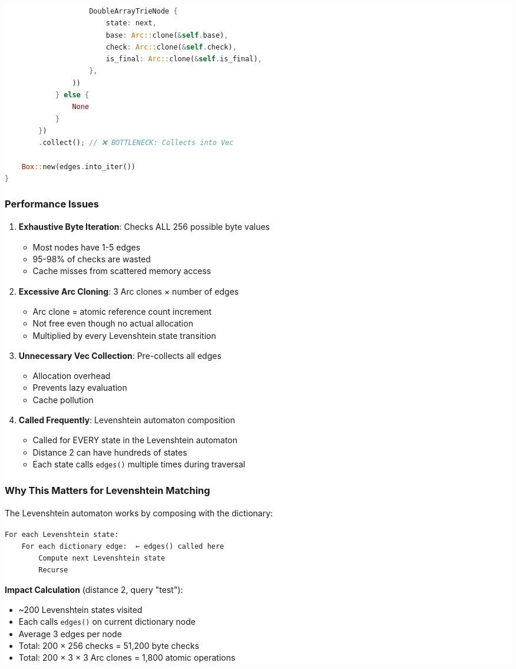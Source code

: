 ```rust
                    DoubleArrayTrieNode {
                        state: next,
                        base: Arc::clone(&self.base),
                        check: Arc::clone(&self.check),
                        is_final: Arc::clone(&self.is_final),
                    },
                ))
            } else {
                None
            }
        })
        .collect(); // ❌ BOTTLENECK: Collects into Vec

    Box::new(edges.into_iter())
}
```

### Performance Issues

1. **Exhaustive Byte Iteration**: Checks ALL 256 possible byte values
   - Most nodes have 1-5 edges
   - 95-98% of checks are wasted
   - Cache misses from scattered memory access

2. **Excessive Arc Cloning**: 3 Arc clones × number of edges
   - Arc clone = atomic reference count increment
   - Not free even though no actual allocation
   - Multiplied by every Levenshtein state transition

3. **Unnecessary Vec Collection**: Pre-collects all edges
   - Allocation overhead
   - Prevents lazy evaluation
   - Cache pollution

4. **Called Frequently**: Levenshtein automaton composition
   - Called for EVERY state in the Levenshtein automaton
   - Distance 2 can have hundreds of states
   - Each state calls `edges()` multiple times during traversal

### Why This Matters for Levenshtein Matching

The Levenshtein automaton works by composing with the dictionary:

```
For each Levenshtein state:
    For each dictionary edge:  ← edges() called here
        Compute next Levenshtein state
        Recurse
```

**Impact Calculation** (distance 2, query "test"):
- ~200 Levenshtein states visited
- Each calls `edges()` on current dictionary node
- Average 3 edges per node
- Total: 200 × 256 checks = 51,200 byte checks
- Total: 200 × 3 × 3 Arc clones = 1,800 atomic operations
